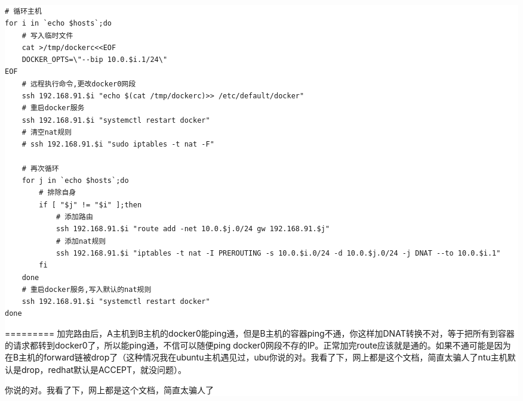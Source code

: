 	# 循环主机
	for i in `echo $hosts`;do
	    # 写入临时文件
	    cat >/tmp/dockerc<<EOF
	    DOCKER_OPTS=\"--bip 10.0.$i.1/24\"
	EOF
	    # 远程执行命令,更改docker0网段
	    ssh 192.168.91.$i "echo $(cat /tmp/dockerc)>> /etc/default/docker"
	    # 重启docker服务
	    ssh 192.168.91.$i "systemctl restart docker"
	    # 清空nat规则
	    # ssh 192.168.91.$i "sudo iptables -t nat -F"

	    # 再次循环
	    for j in `echo $hosts`;do
	        # 排除自身
	        if [ "$j" != "$i" ];then
	            # 添加路由
	            ssh 192.168.91.$i "route add -net 10.0.$j.0/24 gw 192.168.91.$j"
	            # 添加nat规则
	            ssh 192.168.91.$i "iptables -t nat -I PREROUTING -s 10.0.$i.0/24 -d 10.0.$j.0/24 -j DNAT --to 10.0.$i.1"
	        fi
	    done
	    # 重启docker服务,写入默认的nat规则
	    ssh 192.168.91.$i "systemctl restart docker"
	done



=========
加完路由后，A主机到B主机的docker0能ping通，但是B主机的容器ping不通，你这样加DNAT转换不对，等于把所有到容器的请求都转到docker0了，所以能ping通，不信可以随便ping docker0网段不存的IP。正常加完route应该就是通的。如果不通可能是因为在B主机的forward链被drop了（这种情况我在ubuntu主机遇见过，ubu你说的对。我看了下，网上都是这个文档，简直太骗人了ntu主机默认是drop，redhat默认是ACCEPT，就没问题）。

你说的对。我看了下，网上都是这个文档，简直太骗人了
